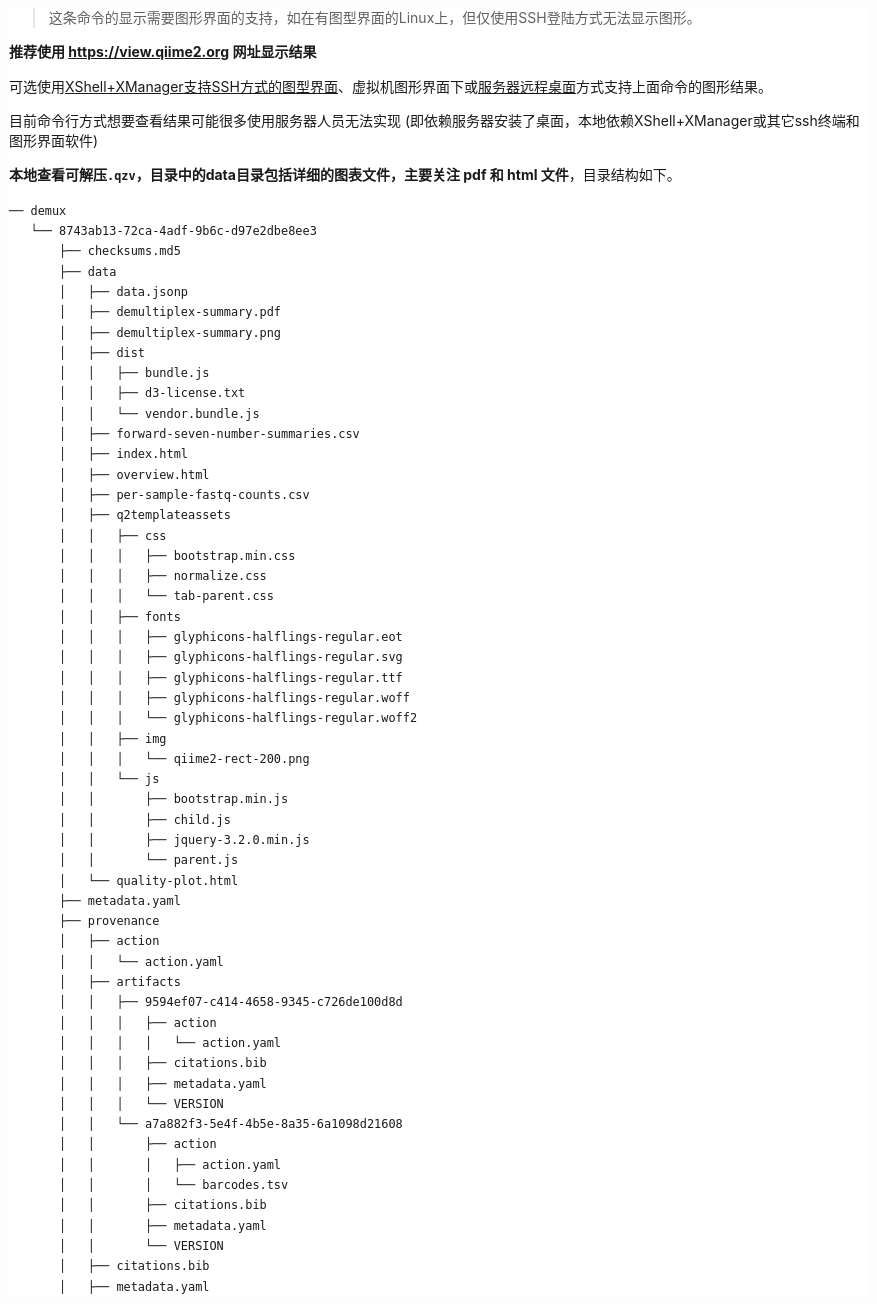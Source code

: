 > 这条命令的显示需要图形界面的支持，如在有图型界面的Linux上，但仅使用SSH登陆方式无法显示图形。

**推荐使用 https://view.qiime2.org 网址显示结果**

可选使用[XShell+XManager支持SSH方式的图型界面](https://mp.weixin.qq.com/s/rbh3jynnq8E9tuhyCLtRIA)、虚拟机图形界面下或[服务器远程桌面](https://mp.weixin.qq.com/s/Ybr6RVotMi5VvsQHYB9R-g)方式支持上面命令的图形结果。

目前命令行方式想要查看结果可能很多使用服务器人员无法实现 (即依赖服务器安装了桌面，本地依赖XShell+XManager或其它ssh终端和图形界面软件)

**本地查看可解压`.qzv`，目录中的data目录包括详细的图表文件，主要关注 pdf 和 html 文件**，目录结构如下。

```
── demux
   └── 8743ab13-72ca-4adf-9b6c-d97e2dbe8ee3
       ├── checksums.md5
       ├── data
       │   ├── data.jsonp
       │   ├── demultiplex-summary.pdf
       │   ├── demultiplex-summary.png
       │   ├── dist
       │   │   ├── bundle.js
       │   │   ├── d3-license.txt
       │   │   └── vendor.bundle.js
       │   ├── forward-seven-number-summaries.csv
       │   ├── index.html
       │   ├── overview.html
       │   ├── per-sample-fastq-counts.csv
       │   ├── q2templateassets
       │   │   ├── css
       │   │   │   ├── bootstrap.min.css
       │   │   │   ├── normalize.css
       │   │   │   └── tab-parent.css
       │   │   ├── fonts
       │   │   │   ├── glyphicons-halflings-regular.eot
       │   │   │   ├── glyphicons-halflings-regular.svg
       │   │   │   ├── glyphicons-halflings-regular.ttf
       │   │   │   ├── glyphicons-halflings-regular.woff
       │   │   │   └── glyphicons-halflings-regular.woff2
       │   │   ├── img
       │   │   │   └── qiime2-rect-200.png
       │   │   └── js
       │   │       ├── bootstrap.min.js
       │   │       ├── child.js
       │   │       ├── jquery-3.2.0.min.js
       │   │       └── parent.js
       │   └── quality-plot.html
       ├── metadata.yaml
       ├── provenance
       │   ├── action
       │   │   └── action.yaml
       │   ├── artifacts
       │   │   ├── 9594ef07-c414-4658-9345-c726de100d8d
       │   │   │   ├── action
       │   │   │   │   └── action.yaml
       │   │   │   ├── citations.bib
       │   │   │   ├── metadata.yaml
       │   │   │   └── VERSION
       │   │   └── a7a882f3-5e4f-4b5e-8a35-6a1098d21608
       │   │       ├── action
       │   │       │   ├── action.yaml
       │   │       │   └── barcodes.tsv
       │   │       ├── citations.bib
       │   │       ├── metadata.yaml
       │   │       └── VERSION
       │   ├── citations.bib
       │   ├── metadata.yaml
```